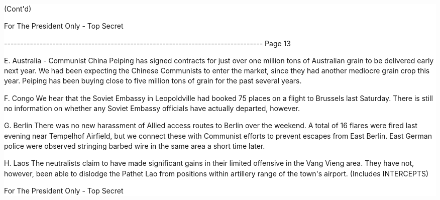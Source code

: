(Cont'd)

For The President Only - Top Secret


-------------------------------------------------------------------------------- Page 13

E. Australia - Communist China Peiping has signed contracts for just over one million tons of Australian grain to be delivered early next year. We had been expecting the Chinese Communists to enter the market, since they had another mediocre grain crop this year. Peiping has been buying close to five million tons of grain for the past several years.

F. Congo We hear that the Soviet Embassy in Leopoldville had booked 75 places on a flight to Brussels last Saturday. There is still no information on whether any Soviet Embassy officials have actually departed, however.

G. Berlin There was no new harassment of Allied access routes to Berlin over the weekend. A total of 16 flares were fired last evening near Tempelhof Airfield, but we connect these with Communist efforts to prevent escapes from East Berlin. East German police were observed stringing barbed wire in the same area a short time later.

H. Laos The neutralists claim to have made significant gains in their limited offensive in the Vang Vieng area. They have not, however, been able to dislodge the Pathet Lao from positions within artillery range of the town's airport. (Includes INTERCEPTS)

For The President Only - Top Secret
